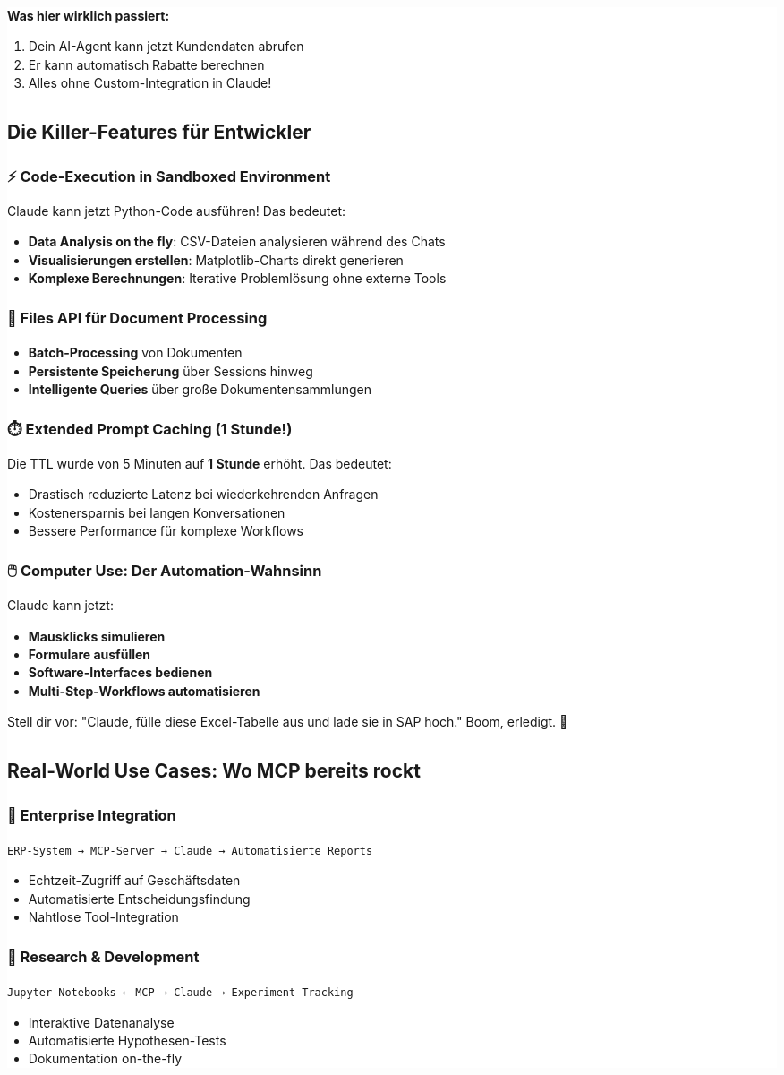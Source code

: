 **Was hier wirklich passiert:**
1. Dein AI-Agent kann jetzt Kundendaten abrufen
2. Er kann automatisch Rabatte berechnen
3. Alles ohne Custom-Integration in Claude!

## Die Killer-Features für Entwickler

### ⚡ Code-Execution in Sandboxed Environment

Claude kann jetzt Python-Code ausführen! Das bedeutet:
- **Data Analysis on the fly**: CSV-Dateien analysieren während des Chats
- **Visualisierungen erstellen**: Matplotlib-Charts direkt generieren
- **Komplexe Berechnungen**: Iterative Problemlösung ohne externe Tools

### 📁 Files API für Document Processing

- **Batch-Processing** von Dokumenten
- **Persistente Speicherung** über Sessions hinweg
- **Intelligente Queries** über große Dokumentensammlungen

### ⏱️ Extended Prompt Caching (1 Stunde!)

Die TTL wurde von 5 Minuten auf **1 Stunde** erhöht. Das bedeutet:
- Drastisch reduzierte Latenz bei wiederkehrenden Anfragen
- Kostenersparnis bei langen Konversationen
- Bessere Performance für komplexe Workflows

### 🖱️ Computer Use: Der Automation-Wahnsinn

Claude kann jetzt:
- **Mausklicks simulieren**
- **Formulare ausfüllen**
- **Software-Interfaces bedienen**
- **Multi-Step-Workflows automatisieren**

Stell dir vor: "Claude, fülle diese Excel-Tabelle aus und lade sie in SAP hoch." Boom, erledigt. 🤯

## Real-World Use Cases: Wo MCP bereits rockt

### 🏢 Enterprise Integration
```
ERP-System → MCP-Server → Claude → Automatisierte Reports
```
- Echtzeit-Zugriff auf Geschäftsdaten
- Automatisierte Entscheidungsfindung
- Nahtlose Tool-Integration

### 🔬 Research & Development
```
Jupyter Notebooks ← MCP → Claude → Experiment-Tracking
```
- Interaktive Datenanalyse
- Automatisierte Hypothesen-Tests
- Dokumentation on-the-fly
